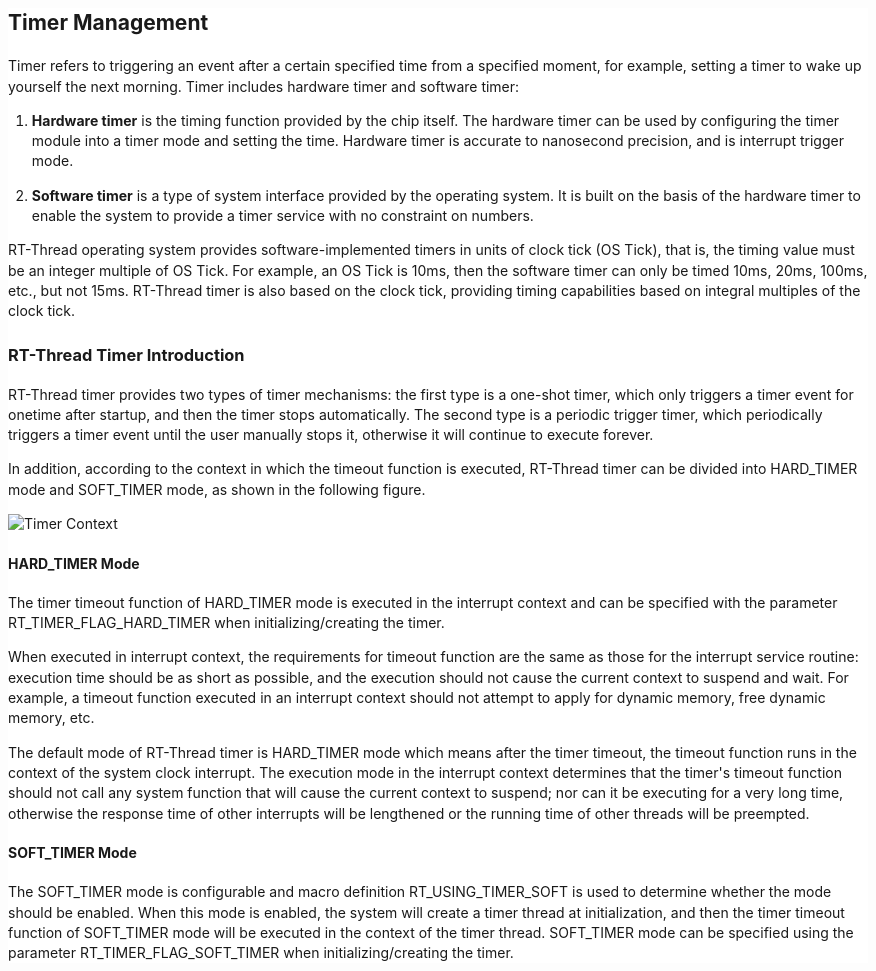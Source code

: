 Timer Management 
----------

Timer refers to triggering an event after a certain specified time from a specified moment, for example, setting a timer to wake up yourself the next morning. Timer includes hardware timer and software timer:

1) **Hardware timer** is the timing function provided by the chip itself. The hardware timer can be used by configuring the timer module into a timer mode and setting the time. Hardware timer is accurate to nanosecond precision, and is interrupt trigger mode.

2) **Software timer** is a type of system interface provided by the operating system. It is built on the basis of the hardware timer to enable the system to provide a timer service with no constraint on numbers. 

RT-Thread operating system provides software-implemented timers in units of clock tick (OS Tick), that is, the timing value must be an integer multiple of OS Tick. For example, an OS Tick is 10ms, then the software timer can only be timed 10ms, 20ms, 100ms, etc., but not 15ms. RT-Thread timer is also based on the clock tick, providing timing capabilities based on integral multiples of the clock tick.

### RT-Thread Timer Introduction

RT-Thread timer provides two types of timer mechanisms: the first type is a one-shot timer, which only triggers a timer event for onetime after startup, and then the timer stops automatically. The second type is a periodic trigger timer, which periodically triggers a timer event until the user manually stops it, otherwise it will continue to execute forever.

In addition, according to the context in which the timeout function is executed, RT-Thread timer can be divided into HARD_TIMER mode and SOFT_TIMER mode, as shown in the following figure.

![Timer Context](figures/05timer_env.png)

#### HARD_TIMER Mode

The timer timeout function of HARD_TIMER mode is executed in the interrupt context and can be specified with the parameter RT_TIMER_FLAG_HARD_TIMER when initializing/creating the timer.

When executed in interrupt context, the requirements for timeout function are the same as those for the interrupt service routine: execution time should be as short as possible, and the execution should not cause the current context to suspend and wait. For example, a timeout function executed in an interrupt context should not attempt to apply for dynamic memory, free dynamic memory, etc.

The default mode of RT-Thread timer is HARD_TIMER mode which means after the timer timeout, the timeout function runs in the context of the system clock interrupt. The execution mode in the interrupt context determines that the timer's timeout function should not call any system function that will cause the current context to suspend; nor can it be executing for a very long time, otherwise the response time of other interrupts will be lengthened or the running time of other threads will be preempted. 

#### SOFT_TIMER Mode

The SOFT_TIMER mode is configurable and macro definition RT_USING_TIMER_SOFT is used to determine whether the mode should be enabled. When this mode is enabled, the system will create a timer thread at initialization, and then the timer timeout function of SOFT_TIMER mode will be executed in the context of the timer thread. SOFT_TIMER mode can be specified using the parameter RT_TIMER_FLAG_SOFT_TIMER when initializing/creating the timer.
